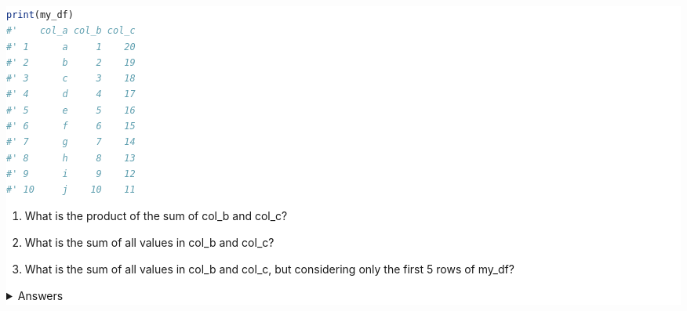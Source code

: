 ```r
print(my_df)
#'    col_a col_b col_c
#' 1      a     1    20
#' 2      b     2    19
#' 3      c     3    18
#' 4      d     4    17
#' 5      e     5    16
#' 6      f     6    15
#' 7      g     7    14
#' 8      h     8    13
#' 9      i     9    12
#' 10     j    10    11
```

1. What is the product of the sum of col_b and col_c?

2. What is the sum of all values in col_b and col_c?

3. What is the sum of all values in col_b and col_c, but considering only the first 5 rows of my_df?

<details><summary>Answers</summary></details>